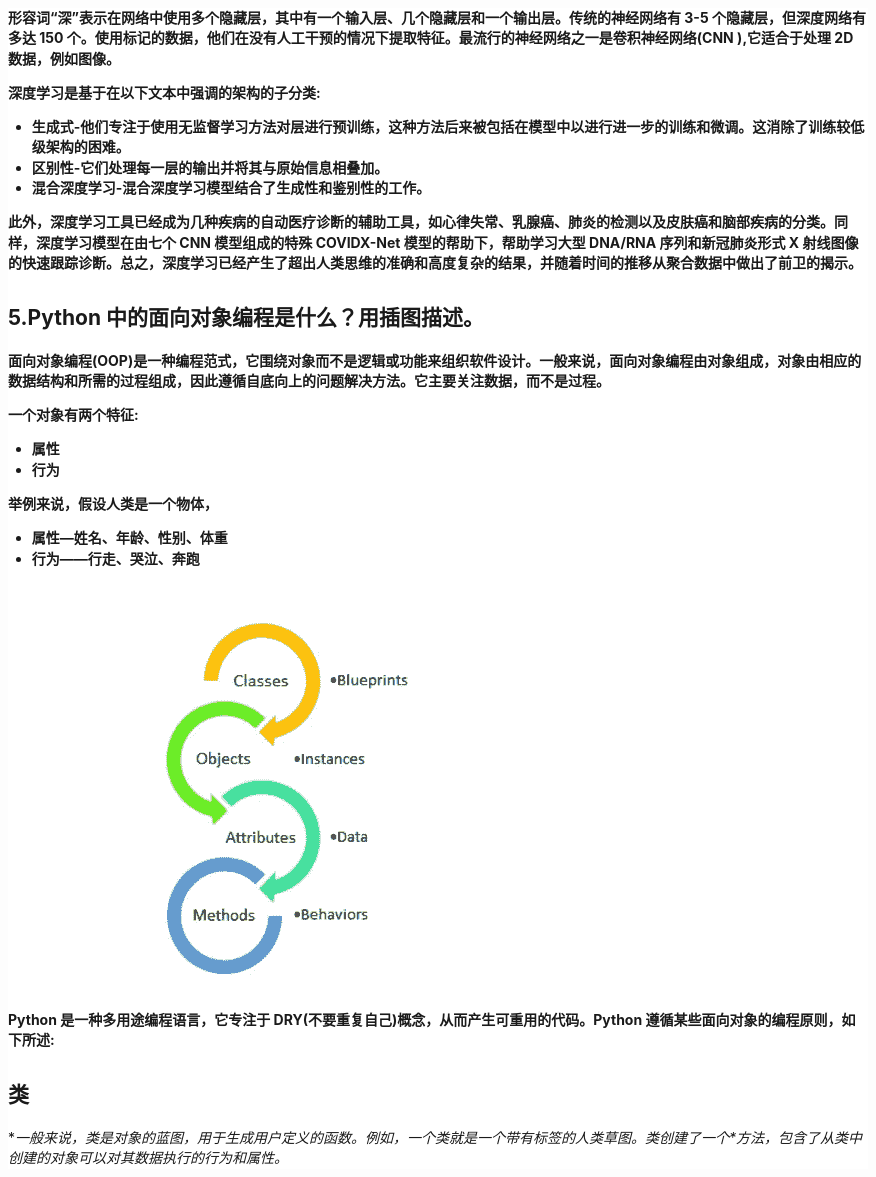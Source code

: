 **形容词“深”表示在网络中使用多个隐藏层，其中有一个输入层、几个隐藏层和一个输出层。传统的神经网络有 3-5 个隐藏层，但深度网络有多达 150 个。使用标记的数据，他们在没有人工干预的情况下提取特征。最流行的神经网络之一是卷积神经网络(CNN ),它适合于处理 2D 数据，例如图像。**

**深度学习是基于在以下文本中强调的架构的子分类:**

*   **生成式-他们专注于使用无监督学习方法对层进行预训练，这种方法后来被包括在模型中以进行进一步的训练和微调。这消除了训练较低级架构的困难。**
*   **区别性-它们处理每一层的输出并将其与原始信息相叠加。**
*   **混合深度学习-混合深度学习模型结合了生成性和鉴别性的工作。**

**此外，深度学习工具已经成为几种疾病的自动医疗诊断的辅助工具，如心律失常、乳腺癌、肺炎的检测以及皮肤癌和脑部疾病的分类。同样，深度学习模型在由七个 CNN 模型组成的特殊 COVIDX-Net 模型的帮助下，帮助学习大型 DNA/RNA 序列和新冠肺炎形式 X 射线图像的快速跟踪诊断。总之，深度学习已经产生了超出人类思维的准确和高度复杂的结果，并随着时间的推移从聚合数据中做出了前卫的揭示。**

## **5.Python 中的面向对象编程是什么？用插图描述。**

**面向对象编程(OOP)是一种编程范式，它围绕对象而不是逻辑或功能来组织软件设计。一般来说，面向对象编程由对象组成，对象由相应的数据结构和所需的过程组成，因此遵循自底向上的问题解决方法。它主要关注数据，而不是过程。**

**一个对象有两个特征:**

*   **属性**
*   **行为**

**举例来说，假设人类是一个物体，**

*   **属性—姓名、年龄、性别、体重**
*   **行为——行走、哭泣、奔跑**

**![](img/3be8a986ca9e5b3c5c9bc90aa8fcf6b0.png)**

**Python 是一种多用途编程语言，它专注于 DRY(不要重复自己)概念，从而产生可重用的代码。Python 遵循某些面向对象的编程原则，如下所述:**

## ****类****

**一般来说，类是对象的蓝图，用于生成用户定义的函数。例如，一个类就是一个带有标签的人类草图。类创建了一个*方法，*包含了从类中创建的对象可以对其数据执行的行为和属性。**
